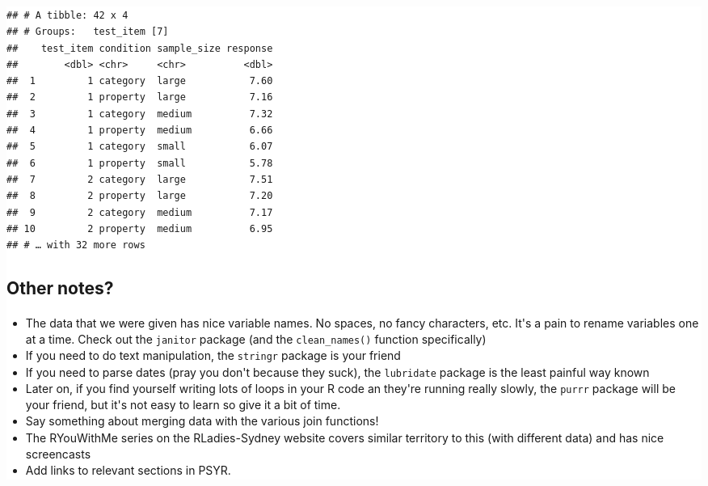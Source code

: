     ## # A tibble: 42 x 4
    ## # Groups:   test_item [7]
    ##    test_item condition sample_size response
    ##        <dbl> <chr>     <chr>          <dbl>
    ##  1         1 category  large           7.60
    ##  2         1 property  large           7.16
    ##  3         1 category  medium          7.32
    ##  4         1 property  medium          6.66
    ##  5         1 category  small           6.07
    ##  6         1 property  small           5.78
    ##  7         2 category  large           7.51
    ##  8         2 property  large           7.20
    ##  9         2 category  medium          7.17
    ## 10         2 property  medium          6.95
    ## # … with 32 more rows

Other notes?
------------

-   The data that we were given has nice variable names. No spaces, no fancy characters, etc. It's a pain to rename variables one at a time. Check out the `janitor` package (and the `clean_names()` function specifically)
-   If you need to do text manipulation, the `stringr` package is your friend
-   If you need to parse dates (pray you don't because they suck), the `lubridate` package is the least painful way known
-   Later on, if you find yourself writing lots of loops in your R code an they're running really slowly, the `purrr` package will be your friend, but it's not easy to learn so give it a bit of time.
-   Say something about merging data with the various join functions!
-   The RYouWithMe series on the RLadies-Sydney website covers similar territory to this (with different data) and has nice screencasts
-   Add links to relevant sections in PSYR.

